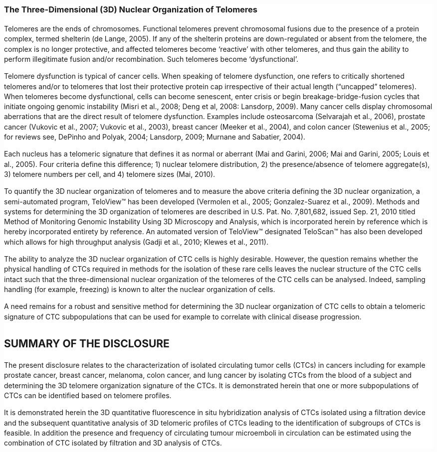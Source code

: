 ### The Three-Dimensional (3D) Nuclear Organization of Telomeres

Telomeres are the ends of chromosomes. Functional telomeres prevent chromosomal fusions due to the presence of a protein complex, termed shelterin (de Lange, 2005). If any of the shelterin proteins are down-regulated or absent from the telomere, the complex is no longer protective, and affected telomeres become ‘reactive’ with other telomeres, and thus gain the ability to perform illegitimate fusion and/or recombination. Such telomeres become ‘dysfunctional’.

Telomere dysfunction is typical of cancer cells. When speaking of telomere dysfunction, one refers to critically shortened telomeres and/or to telomeres that lost their protective protein cap irrespective of their actual length (“uncapped” telomeres). When telomeres become dysfunctional, cells can become senescent, enter crisis or begin breakage-bridge-fusion cycles that initiate ongoing genomic instability (Misri et al., 2008; Deng et al, 2008: Lansdorp, 2009). Many cancer cells display chromosomal aberrations that are the direct result of telomere dysfunction. Examples include osteosarcoma (Selvarajah et al., 2006), prostate cancer (Vukovic et al., 2007; Vukovic et al., 2003), breast cancer (Meeker et al., 2004), and colon cancer (Stewenius et al., 2005; for reviews see, DePinho and Polyak, 2004; Lansdorp, 2009; Murnane and Sabatier, 2004).

Each nucleus has a telomeric signature that defines it as normal or aberrant (Mai and Garini, 2006; Mai and Garini, 2005; Louis et al., 2005). Four criteria define this difference; 1) nuclear telomere distribution, 2) the presence/absence of telomere aggregate(s), 3) telomere numbers per cell, and 4) telomere sizes (Mai, 2010).

To quantify the 3D nuclear organization of telomeres and to measure the above criteria defining the 3D nuclear organization, a semi-automated program, TeloView™ has been developed (Vermolen et al., 2005; Gonzalez-Suarez et al., 2009). Methods and systems for determining the 3D organization of telomeres are described in U.S. Pat. No. 7,801,682, issued Sep. 21, 2010 titled Method of Monitoring Genomic Instability Using 3D Microscopy and Analysis, which is incorporated herein by reference which is hereby incorporated entirety by reference. An automated version of TeloView™ designated TeloScan™ has also been developed which allows for high throughput analysis (Gadji et al., 2010; Klewes et al., 2011).

The ability to analyze the 3D nuclear organization of CTC cells is highly desirable. However, the question remains whether the physical handling of CTCs required in methods for the isolation of these rare cells leaves the nuclear structure of the CTC cells intact such that the three-dimensional nuclear organization of the telomeres of the CTC cells can be analysed. Indeed, sampling handling (for example, freezing) is known to alter the nuclear organization of cells.

A need remains for a robust and sensitive method for determining the 3D nuclear organization of CTC cells to obtain a telomeric signature of CTC subpopulations that can be used for example to correlate with clinical disease progression.

## SUMMARY OF THE DISCLOSURE

The present disclosure relates to the characterization of isolated circulating tumor cells (CTCs) in cancers including for example prostate cancer, breast cancer, melanoma, colon cancer, and lung cancer by isolating CTCs from the blood of a subject and determining the 3D telomere organization signature of the CTCs. It is demonstrated herein that one or more subpopulations of CTCs can be identified based on telomere profiles.

It is demonstrated herein the 3D quantitative fluorescence in situ hybridization analysis of CTCs isolated using a filtration device and the subsequent quantitative analysis of 3D telomeric profiles of CTCs leading to the identification of subgroups of CTCs is feasible. In addition the presence and frequency of circulating tumour microemboli in circulation can be estimated using the combination of CTC isolated by filtration and 3D analysis of CTCs.
